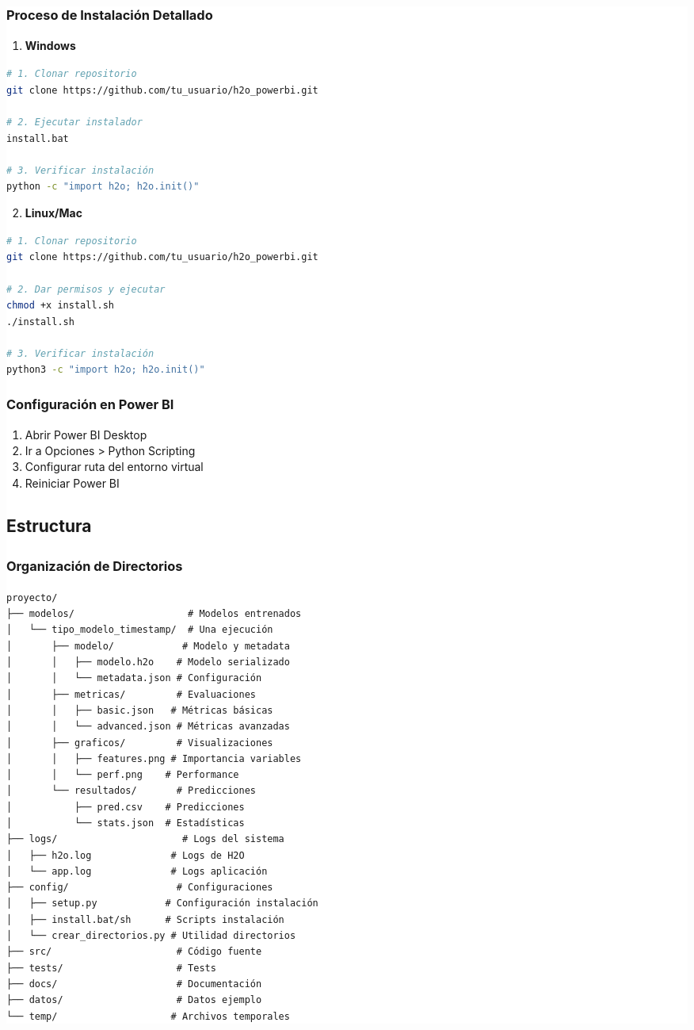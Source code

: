 ### Proceso de Instalación Detallado

1. **Windows**
```bash
# 1. Clonar repositorio
git clone https://github.com/tu_usuario/h2o_powerbi.git

# 2. Ejecutar instalador
install.bat

# 3. Verificar instalación
python -c "import h2o; h2o.init()"
```

2. **Linux/Mac**
```bash
# 1. Clonar repositorio
git clone https://github.com/tu_usuario/h2o_powerbi.git

# 2. Dar permisos y ejecutar
chmod +x install.sh
./install.sh

# 3. Verificar instalación
python3 -c "import h2o; h2o.init()"
```

### Configuración en Power BI
1. Abrir Power BI Desktop
2. Ir a Opciones > Python Scripting
3. Configurar ruta del entorno virtual
4. Reiniciar Power BI

## Estructura

### Organización de Directorios
```
proyecto/
├── modelos/                    # Modelos entrenados
│   └── tipo_modelo_timestamp/  # Una ejecución
│       ├── modelo/            # Modelo y metadata
│       │   ├── modelo.h2o    # Modelo serializado
│       │   └── metadata.json # Configuración
│       ├── metricas/         # Evaluaciones
│       │   ├── basic.json   # Métricas básicas
│       │   └── advanced.json # Métricas avanzadas
│       ├── graficos/         # Visualizaciones
│       │   ├── features.png # Importancia variables
│       │   └── perf.png    # Performance
│       └── resultados/       # Predicciones
│           ├── pred.csv    # Predicciones
│           └── stats.json  # Estadísticas
├── logs/                      # Logs del sistema
│   ├── h2o.log              # Logs de H2O
│   └── app.log              # Logs aplicación
├── config/                   # Configuraciones
│   ├── setup.py            # Configuración instalación
│   ├── install.bat/sh      # Scripts instalación
│   └── crear_directorios.py # Utilidad directorios
├── src/                      # Código fuente
├── tests/                    # Tests
├── docs/                     # Documentación
├── datos/                    # Datos ejemplo
└── temp/                    # Archivos temporales
```
